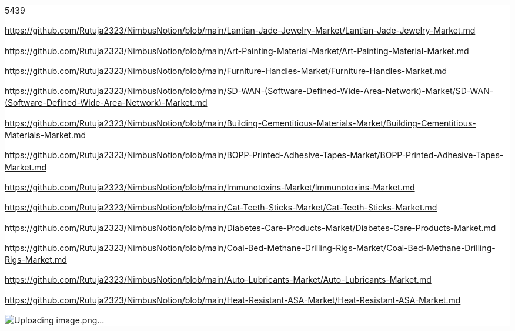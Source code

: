 5439</p><p><a href="https://github.com/Rutuja2323/NimbusNotion/blob/main/Lantian-Jade-Jewelry-Market/Lantian-Jade-Jewelry-Market.md">https://github.com/Rutuja2323/NimbusNotion/blob/main/Lantian-Jade-Jewelry-Market/Lantian-Jade-Jewelry-Market.md</a></p><p><a href="https://github.com/Rutuja2323/NimbusNotion/blob/main/Art-Painting-Material-Market/Art-Painting-Material-Market.md">https://github.com/Rutuja2323/NimbusNotion/blob/main/Art-Painting-Material-Market/Art-Painting-Material-Market.md</a></p><p><a href="https://github.com/Rutuja2323/NimbusNotion/blob/main/Furniture-Handles-Market/Furniture-Handles-Market.md">https://github.com/Rutuja2323/NimbusNotion/blob/main/Furniture-Handles-Market/Furniture-Handles-Market.md</a></p><p><a href="https://github.com/Rutuja2323/NimbusNotion/blob/main/SD-WAN-(Software-Defined-Wide-Area-Network)-Market/SD-WAN-(Software-Defined-Wide-Area-Network)-Market.md">https://github.com/Rutuja2323/NimbusNotion/blob/main/SD-WAN-(Software-Defined-Wide-Area-Network)-Market/SD-WAN-(Software-Defined-Wide-Area-Network)-Market.md</a></p><p><a href="https://github.com/Rutuja2323/NimbusNotion/blob/main/Building-Cementitious-Materials-Market/Building-Cementitious-Materials-Market.md">https://github.com/Rutuja2323/NimbusNotion/blob/main/Building-Cementitious-Materials-Market/Building-Cementitious-Materials-Market.md</a></p><p><a href="https://github.com/Rutuja2323/NimbusNotion/blob/main/BOPP-Printed-Adhesive-Tapes-Market/BOPP-Printed-Adhesive-Tapes-Market.md">https://github.com/Rutuja2323/NimbusNotion/blob/main/BOPP-Printed-Adhesive-Tapes-Market/BOPP-Printed-Adhesive-Tapes-Market.md</a></p><p><a href="https://github.com/Rutuja2323/NimbusNotion/blob/main/Immunotoxins-Market/Immunotoxins-Market.md">https://github.com/Rutuja2323/NimbusNotion/blob/main/Immunotoxins-Market/Immunotoxins-Market.md</a></p><p><a href="https://github.com/Rutuja2323/NimbusNotion/blob/main/Cat-Teeth-Sticks-Market/Cat-Teeth-Sticks-Market.md">https://github.com/Rutuja2323/NimbusNotion/blob/main/Cat-Teeth-Sticks-Market/Cat-Teeth-Sticks-Market.md</a></p><p><a href="https://github.com/Rutuja2323/NimbusNotion/blob/main/Diabetes-Care-Products-Market/Diabetes-Care-Products-Market.md">https://github.com/Rutuja2323/NimbusNotion/blob/main/Diabetes-Care-Products-Market/Diabetes-Care-Products-Market.md</a></p><p><a href="https://github.com/Rutuja2323/NimbusNotion/blob/main/Coal-Bed-Methane-Drilling-Rigs-Market/Coal-Bed-Methane-Drilling-Rigs-Market.md">https://github.com/Rutuja2323/NimbusNotion/blob/main/Coal-Bed-Methane-Drilling-Rigs-Market/Coal-Bed-Methane-Drilling-Rigs-Market.md</a></p><p><a href="https://github.com/Rutuja2323/NimbusNotion/blob/main/Auto-Lubricants-Market/Auto-Lubricants-Market.md">https://github.com/Rutuja2323/NimbusNotion/blob/main/Auto-Lubricants-Market/Auto-Lubricants-Market.md</a></p><p><a href="https://github.com/Rutuja2323/NimbusNotion/blob/main/Heat-Resistant-ASA-Market/Heat-Resistant-ASA-Market.md">https://github.com/Rutuja2323/NimbusNotion/blob/main/Heat-Resistant-ASA-Market/Heat-Resistant-ASA-Market.md</a></p>
![Uploading image.png…]()
